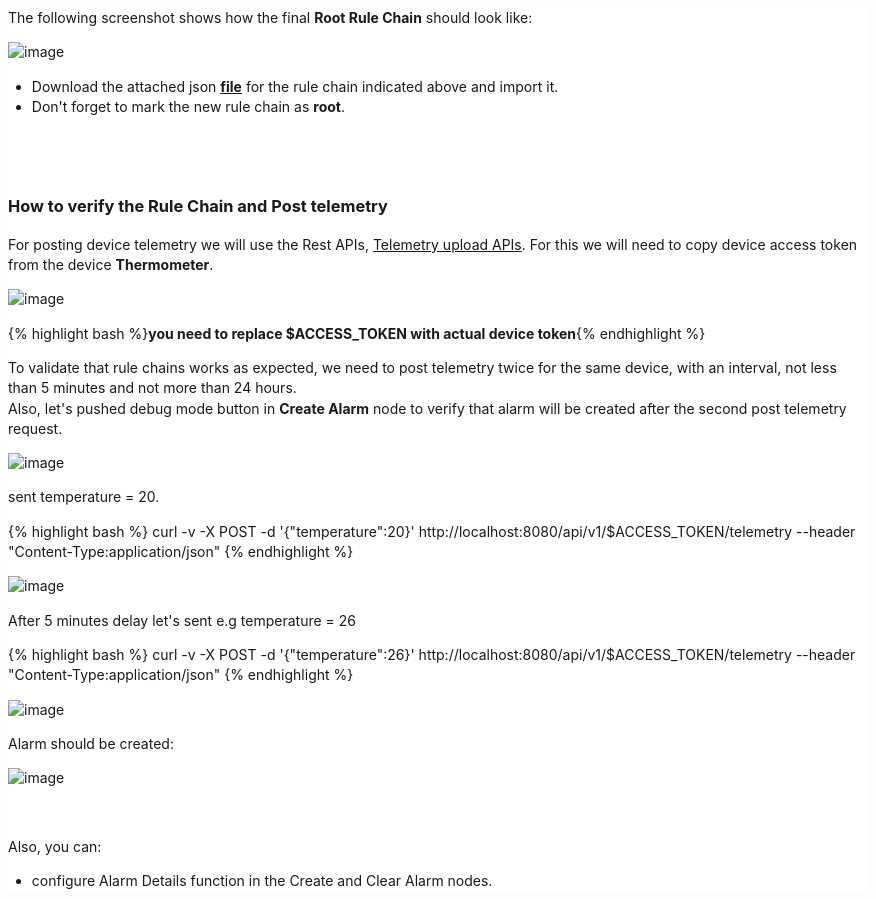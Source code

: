 The following screenshot shows how the final **Root Rule Chain** should look like:

![image](/images/user-guide/rule-engine-2-0/tutorials/delta-validation/root-rule-chain.png)

- Download the attached json [**file**](/docs/user-guide/rule-engine-2-0/tutorials/resources/root_rule_chain_delta_calculation.json) for the rule chain indicated above and import it.
- Don't forget to mark the new rule chain as **root**.  

<br>
<br>

### How to verify the Rule Chain and Post telemetry

For posting device telemetry we will use the Rest APIs, [Telemetry upload APIs](/docs/reference/http-api/#telemetry-upload-api). For this we will need to
copy device access token from the device **Thermometer**. 

![image](/images/user-guide/rule-engine-2-0/tutorials/delta-validation/access-token.png)

{% highlight bash %}**you need to replace $ACCESS_TOKEN with actual device token**{% endhighlight %}

To validate that rule chains works as expected, we need to post telemetry twice for the same device, with an interval, not less than 5 minutes and not more than 24 hours.
<br> Also, let's pushed debug mode button in **Create Alarm** node to verify that alarm will be created after the second post telemetry request.

![image](/images/user-guide/rule-engine-2-0/tutorials/delta-validation/debug-mode-create-alarm.png)<br>

sent temperature = 20.

{% highlight bash %}
curl -v -X POST -d '{"temperature":20}' http://localhost:8080/api/v1/$ACCESS_TOKEN/telemetry --header "Content-Type:application/json"
{% endhighlight %}

![image](/images/user-guide/rule-engine-2-0/tutorials/delta-validation/first-post-telemetry.png)

After 5 minutes delay let's sent e.g temperature = 26

{% highlight bash %}
curl -v -X POST -d '{"temperature":26}' http://localhost:8080/api/v1/$ACCESS_TOKEN/telemetry --header "Content-Type:application/json"
{% endhighlight %}

![image](/images/user-guide/rule-engine-2-0/tutorials/delta-validation/second-post-telemetry.png)

Alarm should be created:

![image](/images/user-guide/rule-engine-2-0/tutorials/delta-validation/alarm-created.png)

<br>

Also, you can:

  - configure Alarm Details function in the Create and Clear Alarm nodes.
